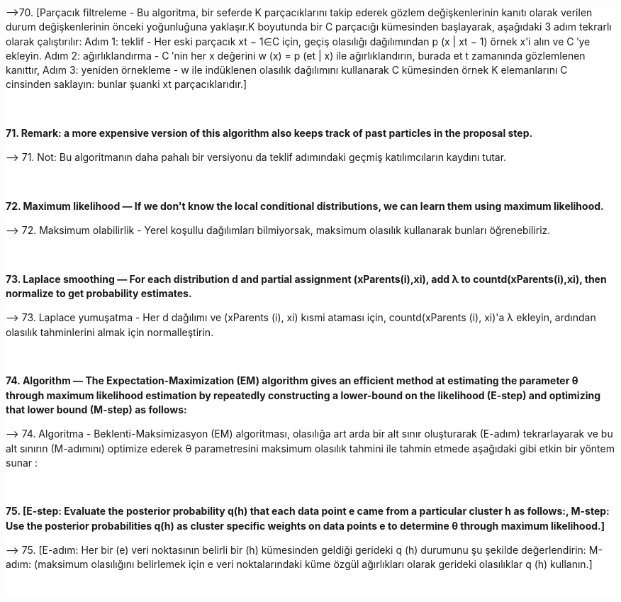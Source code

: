 &#10230;70. [Parçacık filtreleme - Bu algoritma, bir seferde K parçacıklarını takip ederek gözlem değişkenlerinin kanıtı olarak verilen durum değişkenlerinin önceki yoğunluğuna yaklaşır.K boyutunda bir C parçacığı kümesinden başlayarak, aşağıdaki 3 adım tekrarlı olarak çalıştırılır: Adım 1: teklif - Her eski parçacık xt − 1∈C için, geçiş olasılığı dağılımından p (x | xt − 1) örnek x'i alın ve C ′ye ekleyin. Adım 2: ağırlıklandırma - C ′nin her x değerini w (x) = p (et | x) ile ağırlıklandırın, burada et t zamanında gözlemlenen kanıttır, Adım 3: yeniden örnekleme - w ile indüklenen olasılık dağılımını kullanarak C kümesinden örnek K elemanlarını C cinsinden saklayın: bunlar şuanki xt parçacıklarıdır.]

<br>


**71. Remark: a more expensive version of this algorithm also keeps track of past particles in the proposal step.**

&#10230; 71. Not: Bu algoritmanın daha pahalı bir versiyonu da teklif adımındaki geçmiş katılımcıların kaydını tutar.

<br>


**72. Maximum likelihood ― If we don't know the local conditional distributions, we can learn them using maximum likelihood.**

&#10230; 72. Maksimum olabilirlik - Yerel koşullu dağılımları bilmiyorsak, maksimum olasılık kullanarak bunları öğrenebiliriz.

<br>


**73. Laplace smoothing ― For each distribution d and partial assignment (xParents(i),xi), add λ to countd(xParents(i),xi), then normalize to get probability estimates.**

&#10230; 73. Laplace yumuşatma - Her d dağılımı ve (xParents (i), xi) kısmi ataması için, countd(xParents (i), xi)'a λ ekleyin, ardından olasılık tahminlerini almak için normalleştirin.

<br>


**74. Algorithm ― The Expectation-Maximization (EM) algorithm gives an efficient method at estimating the parameter θ through maximum likelihood estimation by repeatedly constructing a lower-bound on the likelihood (E-step) and optimizing that lower bound (M-step) as follows:**

&#10230; 74. Algoritma - Beklenti-Maksimizasyon (EM) algoritması, olasılığa art arda bir alt sınır oluşturarak (E-adım) tekrarlayarak ve bu alt sınırın (M-adımını) optimize ederek θ parametresini maksimum olasılık tahmini ile tahmin etmede aşağıdaki gibi etkin bir yöntem sunar :

<br>


**75. [E-step: Evaluate the posterior probability q(h) that each data point e came from a particular cluster h as follows:, M-step: Use the posterior probabilities q(h) as cluster specific weights on data points e to determine θ through maximum likelihood.]**

&#10230; 75. [E-adım: Her bir (e) veri noktasının belirli bir (h) kümesinden geldiği gerideki q (h) durumunu şu şekilde değerlendirin: M-adım: (maksimum olasılığını belirlemek için e veri noktalarındaki küme özgül ağırlıkları olarak gerideki olasılıklar q (h) kullanın.]

<br>

